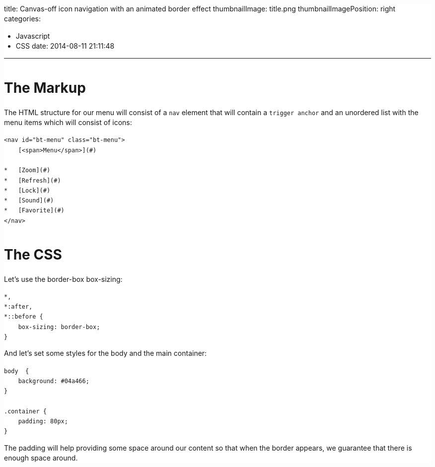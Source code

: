 title: Canvas-off icon navigation with an animated border effect
thumbnailImage: title.png
thumbnailImagePosition: right
categories:
  - Javascript
  - CSS
date: 2014-08-11 21:11:48
---




#   The Markup

The HTML structure for our menu will consist of a `nav` element that will contain a `trigger anchor` and an unordered list with the menu items which will consist of icons:

```
<nav id="bt-menu" class="bt-menu">
    [<span>Menu</span>](#)

*   [Zoom](#)
*   [Refresh](#)
*   [Lock](#)
*   [Sound](#)
*   [Favorite](#)
</nav>
```

#    The CSS

Let’s use the border-box box-sizing:

```
*,
*:after,
*::before {
    box-sizing: border-box;
}
```

And let’s set some styles for the body and the main container:

```
body  {
    background: #04a466;
}

.container {
    padding: 80px;
}
```

The padding will help providing some space around our content so that when the border appears, we guarantee that there is enough space around.
